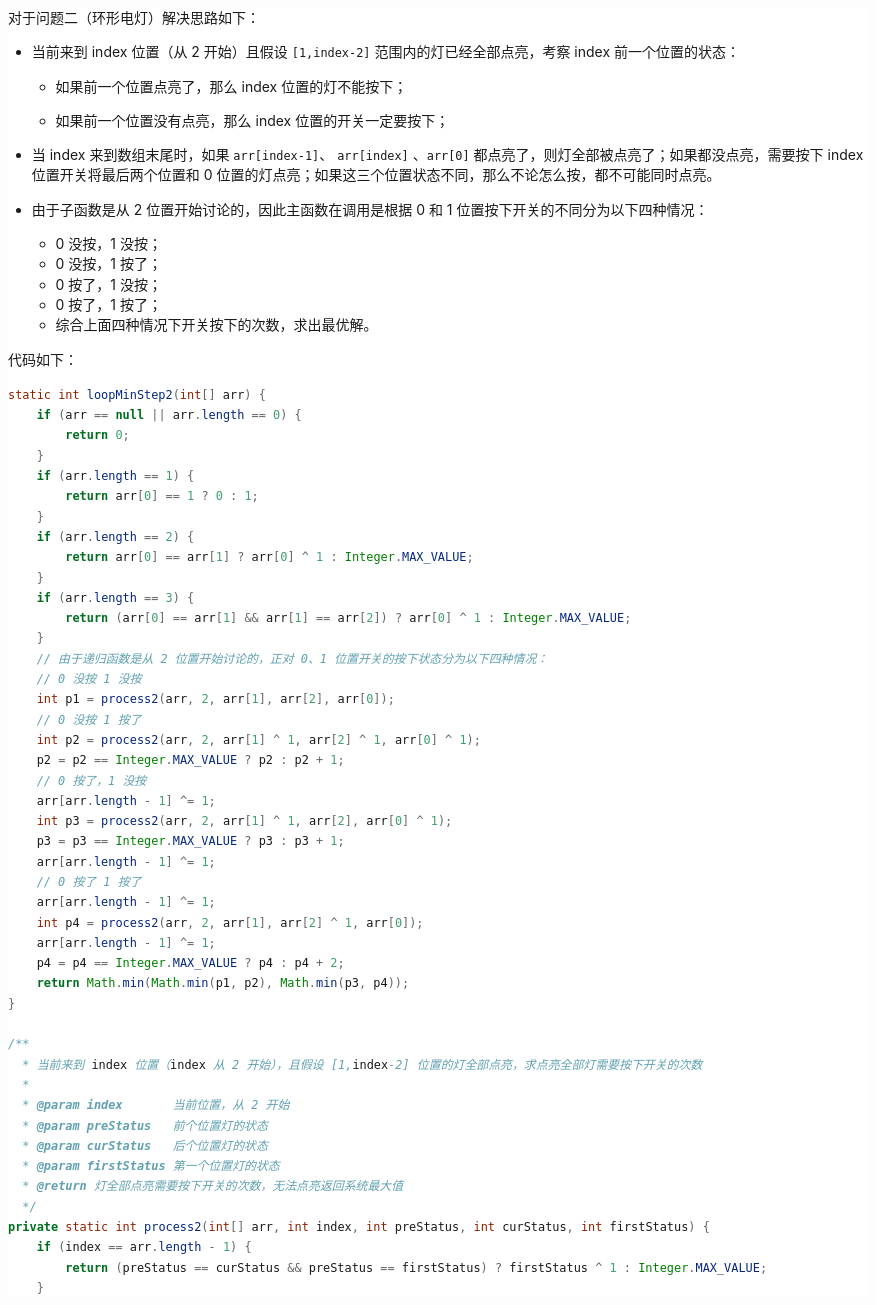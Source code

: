 对于问题二（环形电灯）解决思路如下：

- 当前来到 index 位置（从 2 开始）且假设 `[1,index-2]` 范围内的灯已经全部点亮，考察 index 前一个位置的状态：

  - 如果前一个位置点亮了，那么 index 位置的灯不能按下；

  - 如果前一个位置没有点亮，那么 index 位置的开关一定要按下；

- 当 index 来到数组末尾时，如果 `arr[index-1]`、 `arr[index]` 、`arr[0]` 都点亮了，则灯全部被点亮了；如果都没点亮，需要按下 index 位置开关将最后两个位置和 0 位置的灯点亮；如果这三个位置状态不同，那么不论怎么按，都不可能同时点亮。

- 由于子函数是从 2 位置开始讨论的，因此主函数在调用是根据 0 和 1 位置按下开关的不同分为以下四种情况：
  - 0 没按，1 没按；
  - 0 没按，1 按了；
  - 0 按了，1 没按；
  - 0 按了，1 按了；
  - 综合上面四种情况下开关按下的次数，求出最优解。

代码如下：

```java
static int loopMinStep2(int[] arr) {
    if (arr == null || arr.length == 0) {
        return 0;
    }
    if (arr.length == 1) {
        return arr[0] == 1 ? 0 : 1;
    }
    if (arr.length == 2) {
        return arr[0] == arr[1] ? arr[0] ^ 1 : Integer.MAX_VALUE;
    }
    if (arr.length == 3) {
        return (arr[0] == arr[1] && arr[1] == arr[2]) ? arr[0] ^ 1 : Integer.MAX_VALUE;
    }
    // 由于递归函数是从 2 位置开始讨论的，正对 0、1 位置开关的按下状态分为以下四种情况：
    // 0 没按 1 没按
    int p1 = process2(arr, 2, arr[1], arr[2], arr[0]);
    // 0 没按 1 按了
    int p2 = process2(arr, 2, arr[1] ^ 1, arr[2] ^ 1, arr[0] ^ 1);
    p2 = p2 == Integer.MAX_VALUE ? p2 : p2 + 1;
    // 0 按了，1 没按
    arr[arr.length - 1] ^= 1;
    int p3 = process2(arr, 2, arr[1] ^ 1, arr[2], arr[0] ^ 1);
    p3 = p3 == Integer.MAX_VALUE ? p3 : p3 + 1;
    arr[arr.length - 1] ^= 1;
    // 0 按了 1 按了
    arr[arr.length - 1] ^= 1;
    int p4 = process2(arr, 2, arr[1], arr[2] ^ 1, arr[0]);
    arr[arr.length - 1] ^= 1;
    p4 = p4 == Integer.MAX_VALUE ? p4 : p4 + 2;
    return Math.min(Math.min(p1, p2), Math.min(p3, p4));
}

/**
  * 当前来到 index 位置（index 从 2 开始），且假设 [1,index-2] 位置的灯全部点亮，求点亮全部灯需要按下开关的次数
  *
  * @param index       当前位置，从 2 开始
  * @param preStatus   前个位置灯的状态
  * @param curStatus   后个位置灯的状态
  * @param firstStatus 第一个位置灯的状态
  * @return 灯全部点亮需要按下开关的次数，无法点亮返回系统最大值
  */
private static int process2(int[] arr, int index, int preStatus, int curStatus, int firstStatus) {
    if (index == arr.length - 1) {
        return (preStatus == curStatus && preStatus == firstStatus) ? firstStatus ^ 1 : Integer.MAX_VALUE;
    }
```